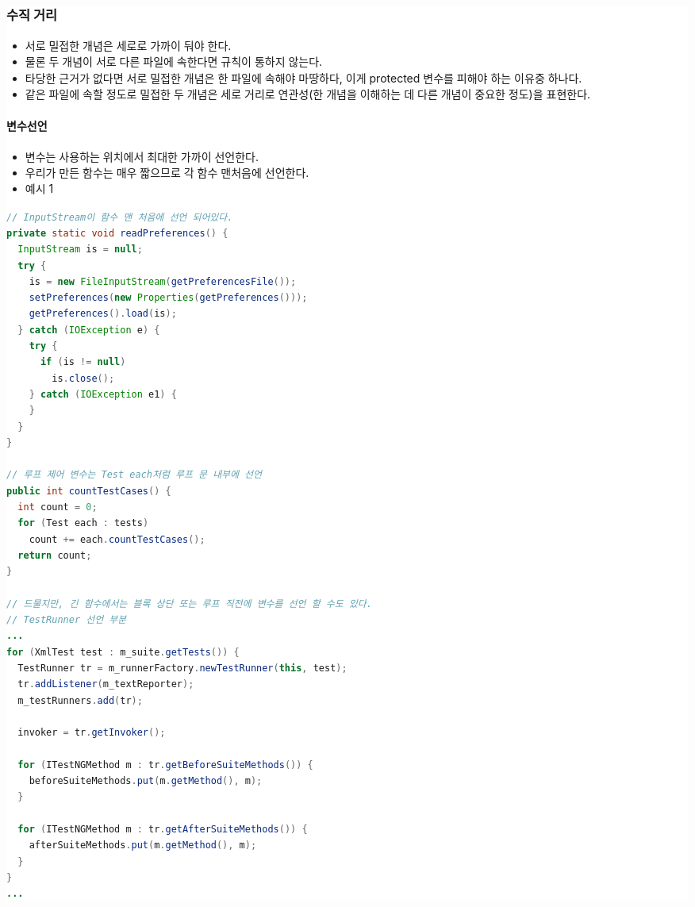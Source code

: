 ### 수직 거리
- 서로 밀접한 개념은 세로로 가까이 둬야 한다.
- 물론 두 개념이 서로 다른 파일에 속한다면 규칙이 통하지 않는다.
- 타당한 근거가 없다면 서로 밀접한 개념은 한 파일에 속해야 마땅하다, 이게 protected 변수를 피해야 하는 이유중 하나다.
- 같은 파일에 속할 정도로 밀접한 두 개념은 세로 거리로 연관성(한 개념을 이해하는 데 다른 개념이 중요한 정도)을 표현한다.

#### 변수선언
- 변수는 사용하는 위치에서 최대한 가까이 선언한다.
- 우리가 만든 함수는 매우 짧으므로 각 함수 맨처음에 선언한다.
- 예시 1
```java
// InputStream이 함수 맨 처음에 선언 되어있다.
private static void readPreferences() {
  InputStream is = null;
  try {
    is = new FileInputStream(getPreferencesFile()); 
    setPreferences(new Properties(getPreferences()));
    getPreferences().load(is);
  } catch (IOException e) {
    try {
      if (is != null)
        is.close();
    } catch (IOException e1) {
    }
  }
}

// 루프 제어 변수는 Test each처럼 루프 문 내부에 선언
public int countTestCases() { 
  int count = 0;
  for (Test each : tests)
    count += each.countTestCases(); 
  return count;
}

// 드물지만, 긴 함수에서는 블록 상단 또는 루프 직전에 변수를 선언 할 수도 있다.
// TestRunner 선언 부분
...
for (XmlTest test : m_suite.getTests()) {
  TestRunner tr = m_runnerFactory.newTestRunner(this, test);
  tr.addListener(m_textReporter); 
  m_testRunners.add(tr);
  
  invoker = tr.getInvoker();
  
  for (ITestNGMethod m : tr.getBeforeSuiteMethods()) {
    beforeSuiteMethods.put(m.getMethod(), m);
  }

  for (ITestNGMethod m : tr.getAfterSuiteMethods()) {
    afterSuiteMethods.put(m.getMethod(), m);
  } 
}
...
```
